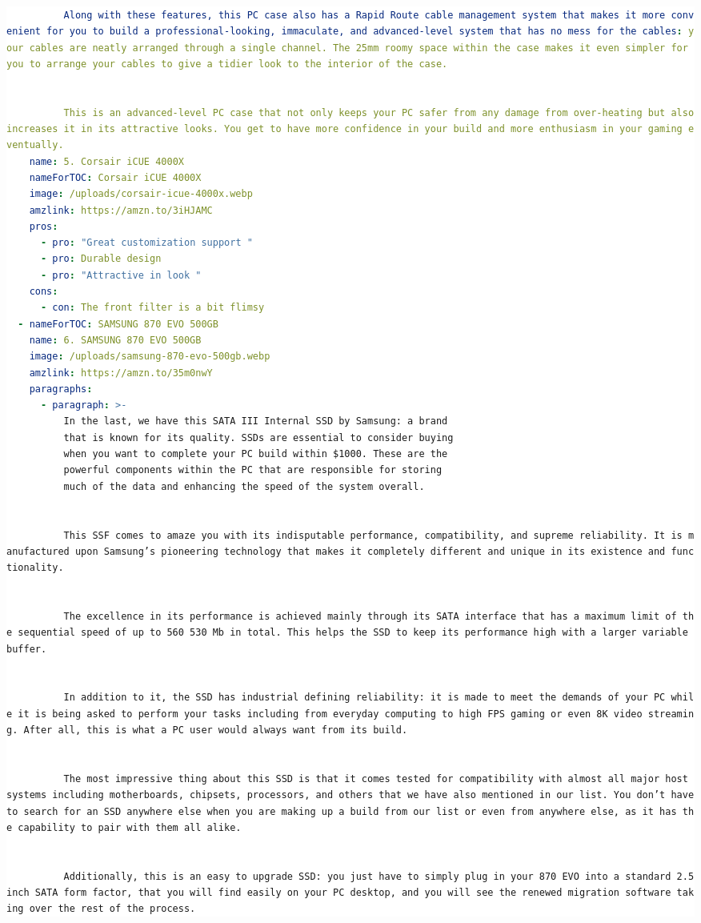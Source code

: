 ```yaml
          Along with these features, this PC case also has a Rapid Route cable management system that makes it more convenient for you to build a professional-looking, immaculate, and advanced-level system that has no mess for the cables: your cables are neatly arranged through a single channel. The 25mm roomy space within the case makes it even simpler for you to arrange your cables to give a tidier look to the interior of the case. 


          This is an advanced-level PC case that not only keeps your PC safer from any damage from over-heating but also increases it in its attractive looks. You get to have more confidence in your build and more enthusiasm in your gaming eventually.
    name: 5. Corsair iCUE 4000X
    nameForTOC: Corsair iCUE 4000X
    image: /uploads/corsair-icue-4000x.webp
    amzlink: https://amzn.to/3iHJAMC
    pros:
      - pro: "Great customization support "
      - pro: Durable design
      - pro: "Attractive in look "
    cons:
      - con: The front filter is a bit flimsy
  - nameForTOC: SAMSUNG 870 EVO 500GB
    name: 6. SAMSUNG 870 EVO 500GB
    image: /uploads/samsung-870-evo-500gb.webp
    amzlink: https://amzn.to/35m0nwY
    paragraphs:
      - paragraph: >-
          In the last, we have this SATA III Internal SSD by Samsung: a brand
          that is known for its quality. SSDs are essential to consider buying
          when you want to complete your PC build within $1000. These are the
          powerful components within the PC that are responsible for storing
          much of the data and enhancing the speed of the system overall. 


          This SSF comes to amaze you with its indisputable performance, compatibility, and supreme reliability. It is manufactured upon Samsung’s pioneering technology that makes it completely different and unique in its existence and functionality. 


          The excellence in its performance is achieved mainly through its SATA interface that has a maximum limit of the sequential speed of up to 560 530 Mb in total. This helps the SSD to keep its performance high with a larger variable buffer. 


          In addition to it, the SSD has industrial defining reliability: it is made to meet the demands of your PC while it is being asked to perform your tasks including from everyday computing to high FPS gaming or even 8K video streaming. After all, this is what a PC user would always want from its build. 


          The most impressive thing about this SSD is that it comes tested for compatibility with almost all major host systems including motherboards, chipsets, processors, and others that we have also mentioned in our list. You don’t have to search for an SSD anywhere else when you are making up a build from our list or even from anywhere else, as it has the capability to pair with them all alike. 


          Additionally, this is an easy to upgrade SSD: you just have to simply plug in your 870 EVO into a standard 2.5 inch SATA form factor, that you will find easily on your PC desktop, and you will see the renewed migration software taking over the rest of the process. 


```
